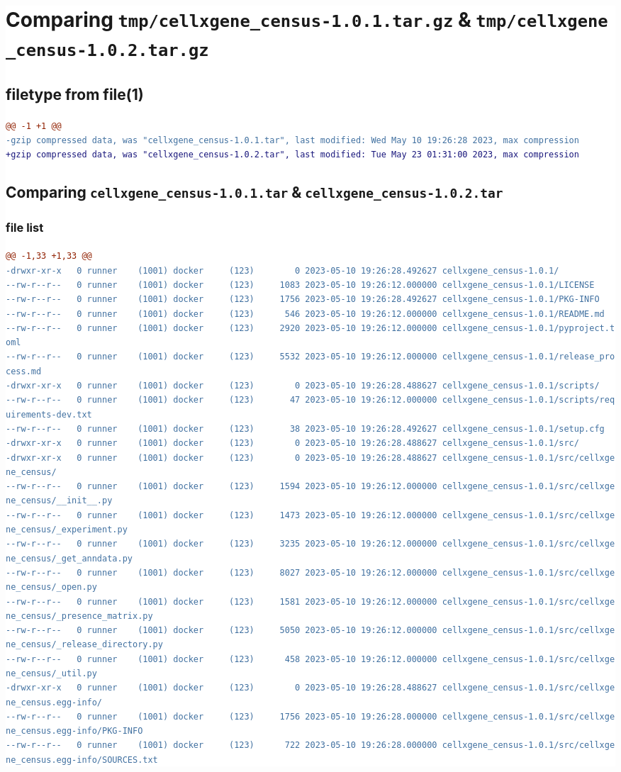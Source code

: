 # Comparing `tmp/cellxgene_census-1.0.1.tar.gz` & `tmp/cellxgene_census-1.0.2.tar.gz`

## filetype from file(1)

```diff
@@ -1 +1 @@
-gzip compressed data, was "cellxgene_census-1.0.1.tar", last modified: Wed May 10 19:26:28 2023, max compression
+gzip compressed data, was "cellxgene_census-1.0.2.tar", last modified: Tue May 23 01:31:00 2023, max compression
```

## Comparing `cellxgene_census-1.0.1.tar` & `cellxgene_census-1.0.2.tar`

### file list

```diff
@@ -1,33 +1,33 @@
-drwxr-xr-x   0 runner    (1001) docker     (123)        0 2023-05-10 19:26:28.492627 cellxgene_census-1.0.1/
--rw-r--r--   0 runner    (1001) docker     (123)     1083 2023-05-10 19:26:12.000000 cellxgene_census-1.0.1/LICENSE
--rw-r--r--   0 runner    (1001) docker     (123)     1756 2023-05-10 19:26:28.492627 cellxgene_census-1.0.1/PKG-INFO
--rw-r--r--   0 runner    (1001) docker     (123)      546 2023-05-10 19:26:12.000000 cellxgene_census-1.0.1/README.md
--rw-r--r--   0 runner    (1001) docker     (123)     2920 2023-05-10 19:26:12.000000 cellxgene_census-1.0.1/pyproject.toml
--rw-r--r--   0 runner    (1001) docker     (123)     5532 2023-05-10 19:26:12.000000 cellxgene_census-1.0.1/release_process.md
-drwxr-xr-x   0 runner    (1001) docker     (123)        0 2023-05-10 19:26:28.488627 cellxgene_census-1.0.1/scripts/
--rw-r--r--   0 runner    (1001) docker     (123)       47 2023-05-10 19:26:12.000000 cellxgene_census-1.0.1/scripts/requirements-dev.txt
--rw-r--r--   0 runner    (1001) docker     (123)       38 2023-05-10 19:26:28.492627 cellxgene_census-1.0.1/setup.cfg
-drwxr-xr-x   0 runner    (1001) docker     (123)        0 2023-05-10 19:26:28.488627 cellxgene_census-1.0.1/src/
-drwxr-xr-x   0 runner    (1001) docker     (123)        0 2023-05-10 19:26:28.488627 cellxgene_census-1.0.1/src/cellxgene_census/
--rw-r--r--   0 runner    (1001) docker     (123)     1594 2023-05-10 19:26:12.000000 cellxgene_census-1.0.1/src/cellxgene_census/__init__.py
--rw-r--r--   0 runner    (1001) docker     (123)     1473 2023-05-10 19:26:12.000000 cellxgene_census-1.0.1/src/cellxgene_census/_experiment.py
--rw-r--r--   0 runner    (1001) docker     (123)     3235 2023-05-10 19:26:12.000000 cellxgene_census-1.0.1/src/cellxgene_census/_get_anndata.py
--rw-r--r--   0 runner    (1001) docker     (123)     8027 2023-05-10 19:26:12.000000 cellxgene_census-1.0.1/src/cellxgene_census/_open.py
--rw-r--r--   0 runner    (1001) docker     (123)     1581 2023-05-10 19:26:12.000000 cellxgene_census-1.0.1/src/cellxgene_census/_presence_matrix.py
--rw-r--r--   0 runner    (1001) docker     (123)     5050 2023-05-10 19:26:12.000000 cellxgene_census-1.0.1/src/cellxgene_census/_release_directory.py
--rw-r--r--   0 runner    (1001) docker     (123)      458 2023-05-10 19:26:12.000000 cellxgene_census-1.0.1/src/cellxgene_census/_util.py
-drwxr-xr-x   0 runner    (1001) docker     (123)        0 2023-05-10 19:26:28.488627 cellxgene_census-1.0.1/src/cellxgene_census.egg-info/
--rw-r--r--   0 runner    (1001) docker     (123)     1756 2023-05-10 19:26:28.000000 cellxgene_census-1.0.1/src/cellxgene_census.egg-info/PKG-INFO
--rw-r--r--   0 runner    (1001) docker     (123)      722 2023-05-10 19:26:28.000000 cellxgene_census-1.0.1/src/cellxgene_census.egg-info/SOURCES.txt
```